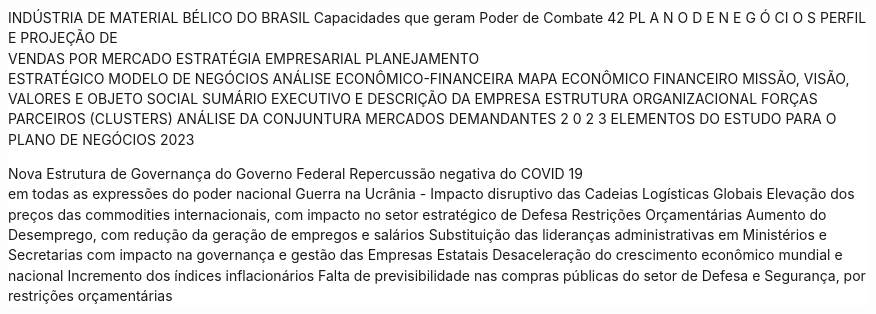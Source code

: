 INDÚSTRIA DE MATERIAL BÉLICO DO BRASIL
Capacidades que geram Poder de Combate
42
PL
A
N
O 
D
E 
N
E
G
Ó
CI
O
S
PERFIL E PROJEÇÃO DE         
VENDAS POR MERCADO
ESTRATÉGIA EMPRESARIAL
PLANEJAMENTO  
ESTRATÉGICO
MODELO DE NEGÓCIOS
ANÁLISE 
ECONÔMICO-FINANCEIRA
MAPA ECONÔMICO FINANCEIRO
MISSÃO, VISÃO, VALORES E 
OBJETO SOCIAL
SUMÁRIO EXECUTIVO E
DESCRIÇÃO DA EMPRESA
ESTRUTURA 
ORGANIZACIONAL
FORÇAS
PARCEIROS (CLUSTERS)
ANÁLISE DA CONJUNTURA
MERCADOS DEMANDANTES
2
0
2
3
 ELEMENTOS DO ESTUDO PARA O PLANO DE NEGÓCIOS 2023

Nova Estrutura de Governança do Governo 
Federal
Repercussão negativa do COVID 19                                              
em todas as expressões do poder nacional
Guerra na Ucrânia  - Impacto disruptivo das 
Cadeias Logísticas Globais
Elevação dos preços das commodities 
internacionais, com impacto no setor 
estratégico de Defesa
Restrições Orçamentárias
Aumento do Desemprego, com redução da 
geração de empregos e salários
Substituição das lideranças administrativas 
em Ministérios e Secretarias com impacto 
na governança e gestão das Empresas 
Estatais
Desaceleração do crescimento econômico 
mundial e nacional
Incremento
dos índices inflacionários
Falta de previsibilidade nas compras 
públicas do setor de Defesa e Segurança, 
por restrições orçamentárias